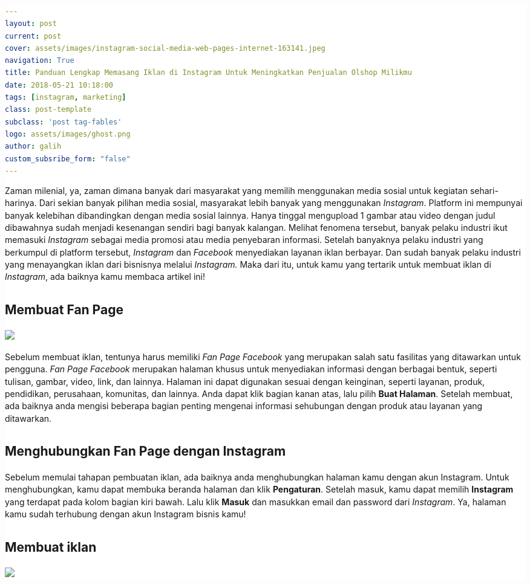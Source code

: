 ```yaml
---
layout: post
current: post
cover: assets/images/instagram-social-media-web-pages-internet-163141.jpeg
navigation: True
title: Panduan Lengkap Memasang Iklan di Instagram Untuk Meningkatkan Penjualan Olshop Milikmu
date: 2018-05-21 10:18:00
tags: [instagram, marketing]
class: post-template
subclass: 'post tag-fables'
logo: assets/images/ghost.png
author: galih
custom_subsribe_form: "false"
---
```



Zaman milenial, ya, zaman dimana banyak dari masyarakat yang memilih menggunakan media sosial untuk kegiatan sehari-harinya. Dari sekian banyak pilihan media sosial, masyarakat lebih banyak yang menggunakan *Instagram*. Platform ini mempunyai banyak kelebihan dibandingkan dengan media sosial lainnya. Hanya tinggal mengupload 1 gambar atau video dengan judul dibawahnya sudah menjadi kesenangan sendiri bagi banyak kalangan. Melihat fenomena tersebut, banyak pelaku industri ikut memasuki *Instagram* sebagai media promosi atau media penyebaran informasi. Setelah banyaknya pelaku industri yang berkumpul di platform tersebut, *Instagram* dan *Facebook* menyediakan layanan iklan berbayar. Dan sudah banyak pelaku industri yang menayangkan iklan dari bisnisnya melalui *Instagram.* Maka dari itu, untuk kamu yang tertarik untuk membuat iklan di *Instagram*, ada baiknya kamu membaca artikel ini!


## **Membuat Fan Page**
![](https://d2mxuefqeaa7sj.cloudfront.net/s_A08F7B771D2181AE3CC47C7A80D203E36BBEF14F6608DBD4B383A3DDEE3DA749_1528257463308_15.png)


Sebelum membuat iklan, tentunya harus memiliki *Fan Page Facebook* yang merupakan salah satu fasilitas yang ditawarkan untuk pengguna. *Fan Page Facebook* merupakan halaman khusus untuk menyediakan informasi dengan berbagai bentuk, seperti tulisan, gambar, video, link, dan lainnya. Halaman ini dapat digunakan sesuai dengan keinginan, seperti layanan, produk, pendidikan, perusahaan, komunitas, dan lainnya. Anda dapat klik bagian kanan atas, lalu pilih **Buat Halaman**. Setelah membuat, ada baiknya anda mengisi beberapa bagian penting mengenai informasi sehubungan dengan produk atau layanan yang ditawarkan.


## **Menghubungkan Fan Page dengan Instagram**

Sebelum memulai tahapan pembuatan iklan, ada baiknya anda menghubungkan halaman kamu dengan akun Instagram. Untuk menghubungkan, kamu dapat membuka beranda halaman dan klik **Pengaturan**. Setelah masuk, kamu dapat memilih **Instagram** yang terdapat pada kolom bagian kiri bawah. Lalu klik **Masuk** dan masukkan email dan password dari *Instagram*. Ya, halaman kamu sudah terhubung dengan akun Instagram bisnis kamu!


## **Membuat iklan**
![](https://d2mxuefqeaa7sj.cloudfront.net/s_A08F7B771D2181AE3CC47C7A80D203E36BBEF14F6608DBD4B383A3DDEE3DA749_1527681999263_1.png)

